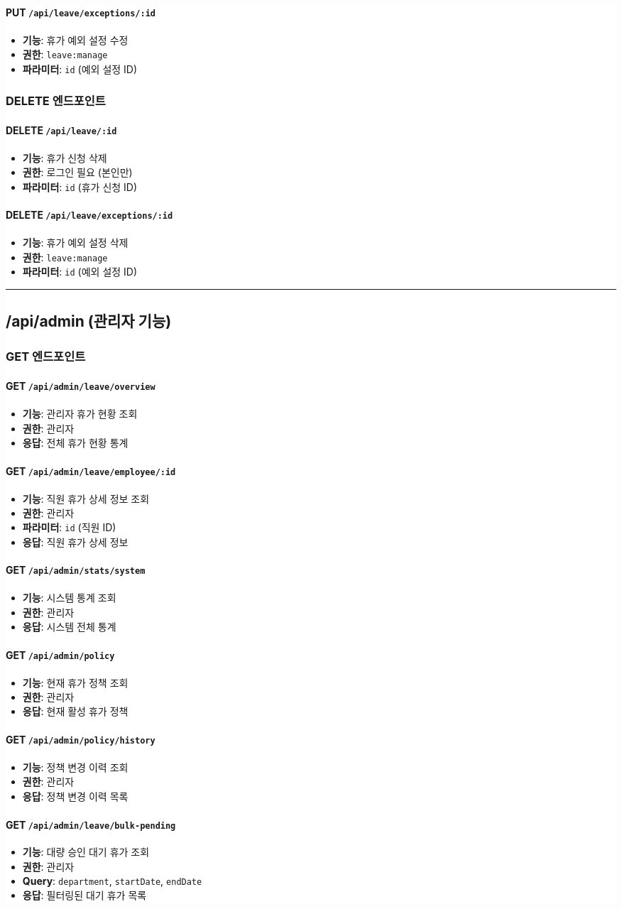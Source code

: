 #### PUT `/api/leave/exceptions/:id`
- **기능**: 휴가 예외 설정 수정
- **권한**: `leave:manage`
- **파라미터**: `id` (예외 설정 ID)

### DELETE 엔드포인트
#### DELETE `/api/leave/:id`
- **기능**: 휴가 신청 삭제
- **권한**: 로그인 필요 (본인만)
- **파라미터**: `id` (휴가 신청 ID)

#### DELETE `/api/leave/exceptions/:id`
- **기능**: 휴가 예외 설정 삭제
- **권한**: `leave:manage`
- **파라미터**: `id` (예외 설정 ID)

---

## /api/admin (관리자 기능)

### GET 엔드포인트
#### GET `/api/admin/leave/overview`
- **기능**: 관리자 휴가 현황 조회
- **권한**: 관리자
- **응답**: 전체 휴가 현황 통계

#### GET `/api/admin/leave/employee/:id`
- **기능**: 직원 휴가 상세 정보 조회
- **권한**: 관리자
- **파라미터**: `id` (직원 ID)
- **응답**: 직원 휴가 상세 정보

#### GET `/api/admin/stats/system`
- **기능**: 시스템 통계 조회
- **권한**: 관리자
- **응답**: 시스템 전체 통계

#### GET `/api/admin/policy`
- **기능**: 현재 휴가 정책 조회
- **권한**: 관리자
- **응답**: 현재 활성 휴가 정책

#### GET `/api/admin/policy/history`
- **기능**: 정책 변경 이력 조회
- **권한**: 관리자
- **응답**: 정책 변경 이력 목록

#### GET `/api/admin/leave/bulk-pending`
- **기능**: 대량 승인 대기 휴가 조회
- **권한**: 관리자
- **Query**: `department`, `startDate`, `endDate`
- **응답**: 필터링된 대기 휴가 목록
